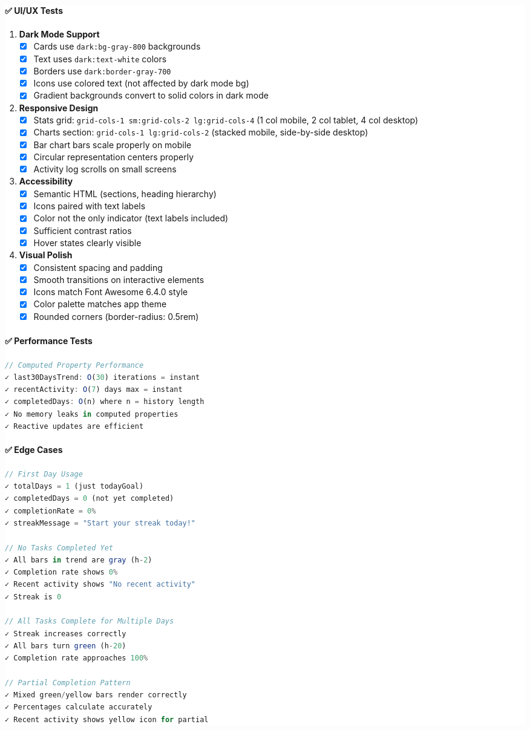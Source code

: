 #### ✅ **UI/UX Tests**

1. **Dark Mode Support**
   - [x] Cards use `dark:bg-gray-800` backgrounds
   - [x] Text uses `dark:text-white` colors
   - [x] Borders use `dark:border-gray-700`
   - [x] Icons use colored text (not affected by dark mode bg)
   - [x] Gradient backgrounds convert to solid colors in dark mode

2. **Responsive Design**
   - [x] Stats grid: `grid-cols-1 sm:grid-cols-2 lg:grid-cols-4` (1 col mobile, 2 col tablet, 4 col desktop)
   - [x] Charts section: `grid-cols-1 lg:grid-cols-2` (stacked mobile, side-by-side desktop)
   - [x] Bar chart bars scale properly on mobile
   - [x] Circular representation centers properly
   - [x] Activity log scrolls on small screens

3. **Accessibility**
   - [x] Semantic HTML (sections, heading hierarchy)
   - [x] Icons paired with text labels
   - [x] Color not the only indicator (text labels included)
   - [x] Sufficient contrast ratios
   - [x] Hover states clearly visible

4. **Visual Polish**
   - [x] Consistent spacing and padding
   - [x] Smooth transitions on interactive elements
   - [x] Icons match Font Awesome 6.4.0 style
   - [x] Color palette matches app theme
   - [x] Rounded corners (border-radius: 0.5rem)

#### ✅ **Performance Tests**

```javascript
// Computed Property Performance
✓ last30DaysTrend: O(30) iterations = instant
✓ recentActivity: O(7) days max = instant
✓ completedDays: O(n) where n = history length
✓ No memory leaks in computed properties
✓ Reactive updates are efficient
```

#### ✅ **Edge Cases**

```javascript
// First Day Usage
✓ totalDays = 1 (just todayGoal)
✓ completedDays = 0 (not yet completed)
✓ completionRate = 0%
✓ streakMessage = "Start your streak today!"

// No Tasks Completed Yet
✓ All bars in trend are gray (h-2)
✓ Completion rate shows 0%
✓ Recent activity shows "No recent activity"
✓ Streak is 0

// All Tasks Complete for Multiple Days
✓ Streak increases correctly
✓ All bars turn green (h-20)
✓ Completion rate approaches 100%

// Partial Completion Pattern
✓ Mixed green/yellow bars render correctly
✓ Percentages calculate accurately
✓ Recent activity shows yellow icon for partial

```